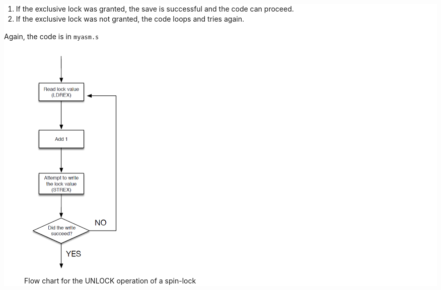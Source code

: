 1. If the exclusive lock was granted, the save is successful and the code can proceed.
1. If the exclusive lock was not granted, the code loops and tries again.

Again, the code is in `myasm.s`

<figure>
<img src="../img/spinlock-unlock-flowchart.png" width="200px">
<figcaption>Flow chart for the UNLOCK operation of a spin-lock</figcaption>
</figure>
